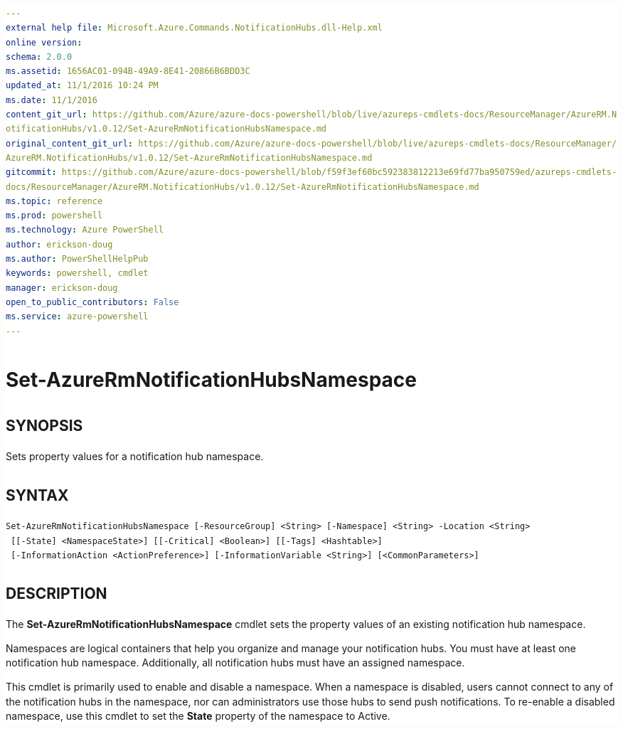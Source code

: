 ```yaml
---
external help file: Microsoft.Azure.Commands.NotificationHubs.dll-Help.xml
online version: 
schema: 2.0.0
ms.assetid: 1656AC01-094B-49A9-8E41-20866B6BDD3C
updated_at: 11/1/2016 10:24 PM
ms.date: 11/1/2016
content_git_url: https://github.com/Azure/azure-docs-powershell/blob/live/azureps-cmdlets-docs/ResourceManager/AzureRM.NotificationHubs/v1.0.12/Set-AzureRmNotificationHubsNamespace.md
original_content_git_url: https://github.com/Azure/azure-docs-powershell/blob/live/azureps-cmdlets-docs/ResourceManager/AzureRM.NotificationHubs/v1.0.12/Set-AzureRmNotificationHubsNamespace.md
gitcommit: https://github.com/Azure/azure-docs-powershell/blob/f59f3ef60bc592383812213e69fd77ba950759ed/azureps-cmdlets-docs/ResourceManager/AzureRM.NotificationHubs/v1.0.12/Set-AzureRmNotificationHubsNamespace.md
ms.topic: reference
ms.prod: powershell
ms.technology: Azure PowerShell
author: erickson-doug
ms.author: PowerShellHelpPub
keywords: powershell, cmdlet
manager: erickson-doug
open_to_public_contributors: False
ms.service: azure-powershell
---
```


# Set-AzureRmNotificationHubsNamespace

## SYNOPSIS
Sets property values for a notification hub namespace.

## SYNTAX

```
Set-AzureRmNotificationHubsNamespace [-ResourceGroup] <String> [-Namespace] <String> -Location <String>
 [[-State] <NamespaceState>] [[-Critical] <Boolean>] [[-Tags] <Hashtable>]
 [-InformationAction <ActionPreference>] [-InformationVariable <String>] [<CommonParameters>]
```

## DESCRIPTION
The **Set-AzureRmNotificationHubsNamespace** cmdlet sets the property values of an existing notification hub namespace.

Namespaces are logical containers that help you organize and manage your notification hubs.
You must have at least one notification hub namespace.
Additionally, all notification hubs must have an assigned namespace.

This cmdlet is primarily used to enable and disable a namespace.
When a namespace is disabled, users cannot connect to any of the notification hubs in the namespace, nor can administrators use those hubs to send push notifications.
To re-enable a disabled namespace, use this cmdlet to set the **State** property of the namespace to Active.
